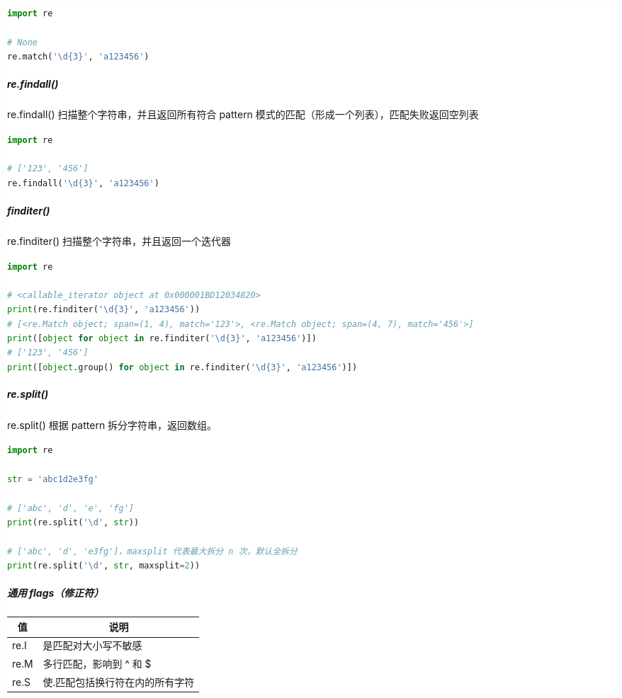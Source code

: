 ```python
import re

# None
re.match('\d{3}', 'a123456')
```

##### re.findall()

re.findall() 扫描整个字符串，并且返回所有符合 pattern 模式的匹配（形成一个列表），匹配失败返回空列表

```python
import re

# ['123', '456']
re.findall('\d{3}', 'a123456')
```

##### finditer()

re.finditer() 扫描整个字符串，并且返回一个迭代器

```python
import re

# <callable_iterator object at 0x000001BD12034820>
print(re.finditer('\d{3}', 'a123456'))
# [<re.Match object; span=(1, 4), match='123'>, <re.Match object; span=(4, 7), match='456'>]
print([object for object in re.finditer('\d{3}', 'a123456')])
# ['123', '456']
print([object.group() for object in re.finditer('\d{3}', 'a123456')])
```

##### re.split()

re.split() 根据 pattern 拆分字符串，返回数组。

```python
import re

str = 'abc1d2e3fg'

# ['abc', 'd', 'e', 'fg']
print(re.split('\d', str))

# ['abc', 'd', 'e3fg']，maxsplit 代表最大拆分 n 次，默认全拆分
print(re.split('\d', str, maxsplit=2))
```

##### 通用 flags（修正符）

| 值   | 说明                            |
|------|---------------------------------|
| re.I | 是匹配对大小写不敏感            |
| re.M | 多行匹配，影响到 ^ 和 $         |
| re.S | 使.匹配包括换行符在内的所有字符 |
